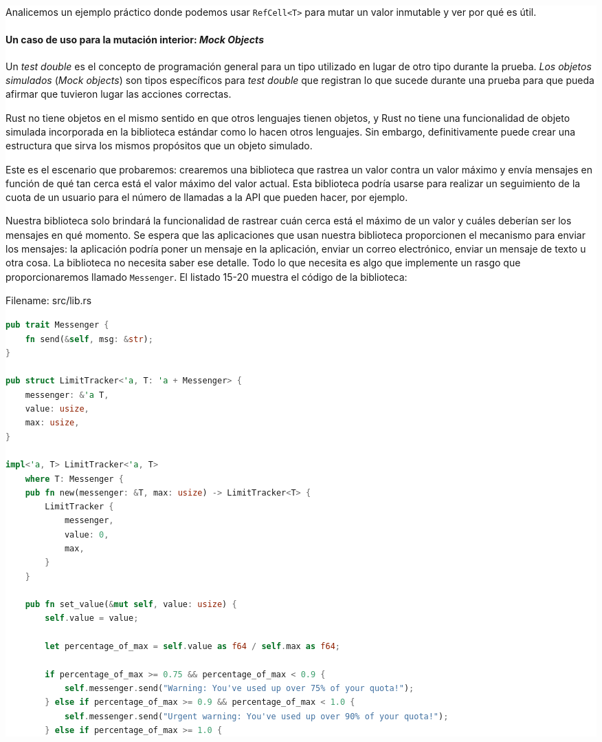Analicemos un ejemplo práctico donde podemos usar `RefCell<T>` para mutar un
valor inmutable y ver por qué es útil.

#### Un caso de uso para la mutación interior: *Mock Objects*

Un *test double* es el concepto de programación general para un tipo
utilizado en lugar de otro tipo durante la prueba. *Los objetos simulados*
(*Mock objects*) son tipos específicos para *test double* que registran lo
que sucede durante una prueba para que pueda afirmar que tuvieron lugar las
acciones correctas.

Rust no tiene objetos en el mismo sentido en que otros lenguajes tienen
objetos, y Rust no tiene una funcionalidad de objeto simulada incorporada en
la biblioteca estándar como lo hacen otros lenguajes. Sin embargo,
definitivamente puede crear una estructura que sirva los mismos propósitos
que un objeto simulado.

Este es el escenario que probaremos: crearemos una biblioteca que rastrea un
valor contra un valor máximo y envía mensajes en función de qué tan cerca
está el valor máximo del valor actual. Esta biblioteca podría usarse para
realizar un seguimiento de la cuota de un usuario para el número de llamadas
a la API que pueden hacer, por ejemplo.

Nuestra biblioteca solo brindará la funcionalidad de rastrear cuán cerca está
el máximo de un valor y cuáles deberían ser los mensajes en qué momento. Se
espera que las aplicaciones que usan nuestra biblioteca proporcionen el
mecanismo para enviar los mensajes: la aplicación podría poner un mensaje en
la aplicación, enviar un correo electrónico, enviar un mensaje de texto u
otra cosa. La biblioteca no necesita saber ese detalle. Todo lo que necesita
es algo que implemente un rasgo que proporcionaremos llamado `Messenger`. El
listado 15-20 muestra el código de la biblioteca:

<span class="filename">Filename: src/lib.rs</span>

```rust
pub trait Messenger {
    fn send(&self, msg: &str);
}

pub struct LimitTracker<'a, T: 'a + Messenger> {
    messenger: &'a T,
    value: usize,
    max: usize,
}

impl<'a, T> LimitTracker<'a, T>
    where T: Messenger {
    pub fn new(messenger: &T, max: usize) -> LimitTracker<T> {
        LimitTracker {
            messenger,
            value: 0,
            max,
        }
    }

    pub fn set_value(&mut self, value: usize) {
        self.value = value;

        let percentage_of_max = self.value as f64 / self.max as f64;

        if percentage_of_max >= 0.75 && percentage_of_max < 0.9 {
            self.messenger.send("Warning: You've used up over 75% of your quota!");
        } else if percentage_of_max >= 0.9 && percentage_of_max < 1.0 {
            self.messenger.send("Urgent warning: You've used up over 90% of your quota!");
        } else if percentage_of_max >= 1.0 {
```